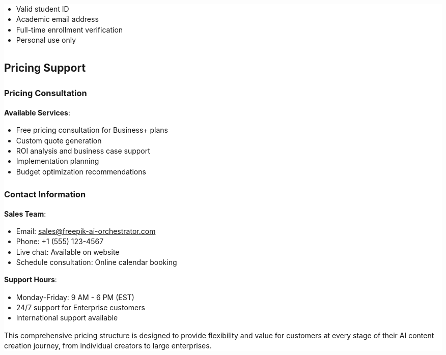 - Valid student ID
- Academic email address
- Full-time enrollment verification
- Personal use only

## Pricing Support

### Pricing Consultation

**Available Services**:

- Free pricing consultation for Business+ plans
- Custom quote generation
- ROI analysis and business case support
- Implementation planning
- Budget optimization recommendations

### Contact Information

**Sales Team**:

- Email: sales@freepik-ai-orchestrator.com
- Phone: +1 (555) 123-4567
- Live chat: Available on website
- Schedule consultation: Online calendar booking

**Support Hours**:

- Monday-Friday: 9 AM - 6 PM (EST)
- 24/7 support for Enterprise customers
- International support available

This comprehensive pricing structure is designed to provide flexibility and value for customers at every stage of their AI content creation journey, from individual creators to large enterprises.
